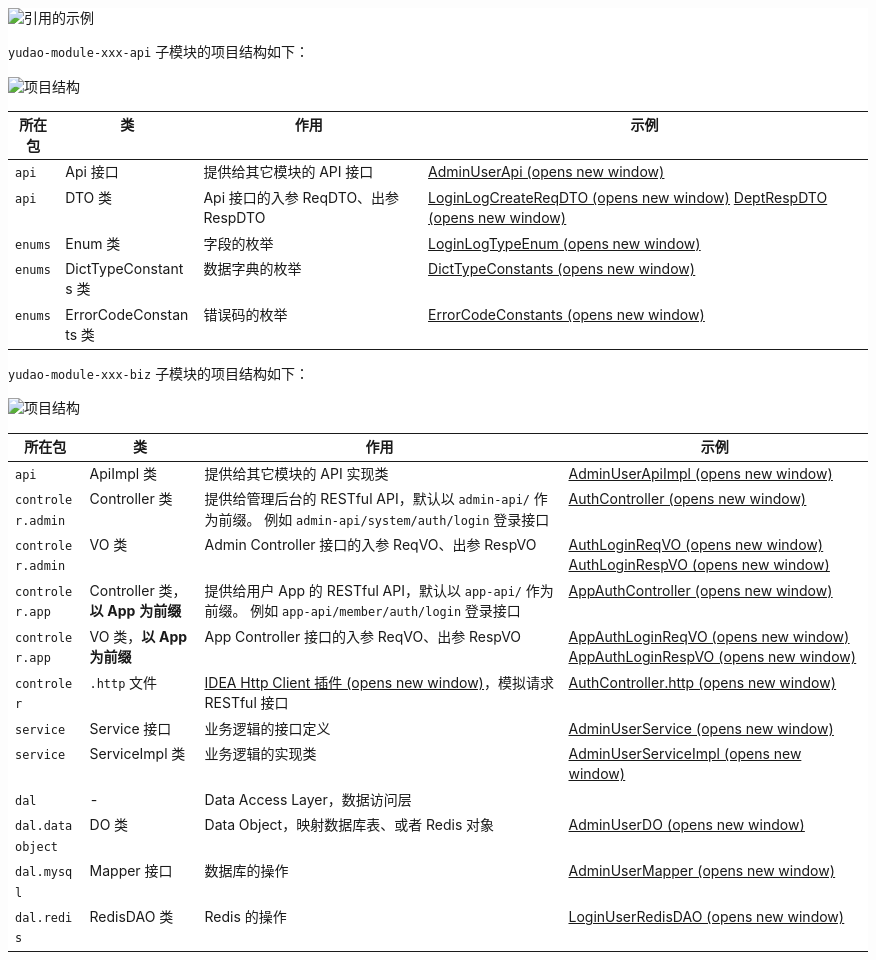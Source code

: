  ![引用的示例](https://static.iocoder.cn/images/Yudao/2023-10-13/maven-import-demo.png?imageView2/2/format/webp/w/1280)

 `yudao-module-xxx-api` 子模块的项目结构如下：

 ![ 项目结构](https://static.iocoder.cn/images/Yudao/2023-10-13/yudao-module-xxx-api.png?imageView2/2/format/webp/w/800)

 

| 所在包 | 类 | 作用 | 示例 |
| --- | --- | --- | --- |
| `api` | Api 接口 | 提供给其它模块的 API 接口 | [AdminUserApi  (opens new window)](https://github.com/YunaiV/yudao-cloud/blob/master/yudao-module-system/yudao-module-system-api/src/main/java/cn/iocoder/yudao/module/system/api/user/AdminUserApi.java) |
| `api` | DTO 类 | Api 接口的入参 ReqDTO、出参 RespDTO | [LoginLogCreateReqDTO  (opens new window)](https://github.com/YunaiV/yudao-cloud/blob/master/yudao-module-system/yudao-module-system-api/src/main/java/cn/iocoder/yudao/module/system/api/logger/dto/LoginLogCreateReqDTO.java) [DeptRespDTO  (opens new window)](https://github.com/YunaiV/yudao-cloud/blob/master/yudao-module-system/yudao-module-system-api/src/main/java/cn/iocoder/yudao/module/system/api/dept/dto/DeptRespDTO.java) |
| `enums` | Enum 类 | 字段的枚举 | [LoginLogTypeEnum  (opens new window)](https://github.com/YunaiV/yudao-cloud/blob/master/yudao-module-system/yudao-module-system-api/src/main/java/cn/iocoder/yudao/module/system/enums/logger/LoginLogTypeEnum.java) |
| `enums` | DictTypeConstants 类 | 数据字典的枚举 | [DictTypeConstants  (opens new window)](https://github.com/YunaiV/yudao-cloud/blob/master/yudao-module-system/yudao-module-system-api/src/main/java/cn/iocoder/yudao/module/system/enums/DictTypeConstants.java) |
| `enums` | ErrorCodeConstants 类 | 错误码的枚举 | [ErrorCodeConstants  (opens new window)](https://github.com/YunaiV/yudao-cloud/blob/master/yudao-module-system/yudao-module-system-api/src/main/java/cn/iocoder/yudao/module/system/enums/ErrorCodeConstants.java) |

 `yudao-module-xxx-biz` 子模块的项目结构如下：

 ![ 项目结构](https://static.iocoder.cn/images/Yudao/2023-10-13/yudao-module-xxx-biz.png?imageView2/2/format/webp/w/800)

 

| 所在包 | 类 | 作用 | 示例 |
| --- | --- | --- | --- |
| `api` | ApiImpl 类 | 提供给其它模块的 API 实现类 | [AdminUserApiImpl  (opens new window)](https://github.com/YunaiV/yudao-cloud/blob/master/yudao-module-system/yudao-module-system-biz/src/main/java/cn/iocoder/yudao/module/system/api/user/AdminUserApiImpl.java) |
| `controler.admin` | Controller 类 | 提供给管理后台的 RESTful API，默认以 `admin-api/` 作为前缀。 例如 `admin-api/system/auth/login` 登录接口 | [AuthController  (opens new window)](https://github.com/YunaiV/yudao-cloud/blob/master/yudao-module-system/yudao-module-system-biz/src/main/java/cn/iocoder/yudao/module/system/controller/admin/auth/AuthController.java) |
| `controler.admin` | VO 类 | Admin Controller 接口的入参 ReqVO、出参 RespVO | [AuthLoginReqVO  (opens new window)](https://github.com/YunaiV/yudao-cloud/blob/master/yudao-module-system/yudao-module-system-biz/src/main/java/cn/iocoder/yudao/module/system/controller/admin/auth/vo/auth/AuthLoginReqVO.java) [AuthLoginRespVO  (opens new window)](https://github.com/YunaiV/yudao-cloud/blob/master/yudao-module-system/yudao-module-system-biz/src/main/java/cn/iocoder/yudao/module/system/controller/admin/auth/vo/auth/AuthLoginRespVO.java) |
| `controler.app` | Controller 类，**以 App 为前缀** | 提供给用户 App 的 RESTful API，默认以 `app-api/` 作为前缀。 例如 `app-api/member/auth/login` 登录接口 | [AppAuthController  (opens new window)](https://github.com/YunaiV/yudao-cloud/blob/master/yudao-module-member/yudao-module-member-biz/src/main/java/cn/iocoder/yudao/module/member/controller/app/auth/AppAuthController.java) |
| `controler.app` | VO 类，**以 App 为前缀** | App Controller 接口的入参 ReqVO、出参 RespVO | [AppAuthLoginReqVO  (opens new window)](https://github.com/YunaiV/yudao-cloud/blob/master/yudao-module-member/yudao-module-member-biz/src/main/java/cn/iocoder/yudao/module/member/controller/app/auth/vo/AppAuthLoginReqVO.java) [AppAuthLoginRespVO  (opens new window)](https://github.com/YunaiV/yudao-cloud/blob/master/yudao-module-member/yudao-module-member-biz/src/main/java/cn/iocoder/yudao/module/member/controller/app/auth/vo/AppAuthLoginRespVO.java) |
| `controler` | `.http` 文件 | [IDEA Http Client 插件  (opens new window)](https://www.iocoder.cn/Spring-Boot/IDEA-HTTP-Client/?yudao)，模拟请求 RESTful 接口 | [AuthController.http  (opens new window)](https://github.com/YunaiV/yudao-cloud/blob/master/yudao-module-system/yudao-module-system-biz/src/main/java/cn/iocoder/yudao/module/system/controller/admin/auth/AuthController.http) |
| `service` | Service 接口 | 业务逻辑的接口定义 | [AdminUserService  (opens new window)](https://github.com/YunaiV/yudao-cloud/blob/master/yudao-module-system/yudao-module-system-biz/src/main/java/cn/iocoder/yudao/module/system/service/user/AdminUserService.java) |
| `service` | ServiceImpl 类 | 业务逻辑的实现类 | [AdminUserServiceImpl  (opens new window)](https://github.com/YunaiV/yudao-cloud/blob/master/yudao-module-system/yudao-module-system-biz/src/main/java/cn/iocoder/yudao/module/system/service/user/AdminUserServiceImpl.java) |
| `dal` | - | Data Access Layer，数据访问层 |  |
| `dal.dataobject` | DO 类 | Data Object，映射数据库表、或者 Redis 对象 | [AdminUserDO  (opens new window)](https://github.com/YunaiV/yudao-cloud/blob/master/yudao-module-system/yudao-module-system-biz/src/main/java/cn/iocoder/yudao/module/system/dal/dataobject/user/AdminUserDO.java) |
| `dal.mysql` | Mapper 接口 | 数据库的操作 | [AdminUserMapper  (opens new window)](https://github.com/YunaiV/yudao-cloud/blob/master/yudao-module-system/yudao-module-system-biz/src/main/java/cn/iocoder/yudao/module/system/dal/mysql/user/AdminUserMapper.java) |
| `dal.redis` | RedisDAO 类 | Redis 的操作 | [LoginUserRedisDAO  (opens new window)](https://github.com/YunaiV/yudao-cloud/blob/master/yudao-module-system/yudao-module-system-biz/src/main/java/cn/iocoder/yudao/module/system/dal/redis/auth/LoginUserRedisDAO.java) |